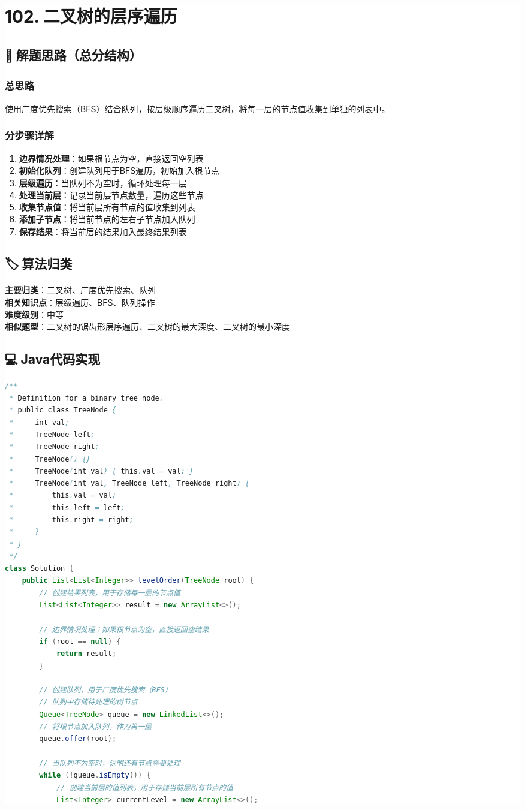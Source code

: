 # 102. 二叉树的层序遍历

## 📝 解题思路（总分结构）

### 总思路
使用广度优先搜索（BFS）结合队列，按层级顺序遍历二叉树，将每一层的节点值收集到单独的列表中。

### 分步骤详解
1. **边界情况处理**：如果根节点为空，直接返回空列表
2. **初始化队列**：创建队列用于BFS遍历，初始加入根节点
3. **层级遍历**：当队列不为空时，循环处理每一层
4. **处理当前层**：记录当前层节点数量，遍历这些节点
5. **收集节点值**：将当前层所有节点的值收集到列表
6. **添加子节点**：将当前节点的左右子节点加入队列
7. **保存结果**：将当前层的结果加入最终结果列表

## 🏷️ 算法归类

**主要归类**：二叉树、广度优先搜索、队列  
**相关知识点**：层级遍历、BFS、队列操作  
**难度级别**：中等  
**相似题型**：二叉树的锯齿形层序遍历、二叉树的最大深度、二叉树的最小深度

## 💻 Java代码实现

```java
/**
 * Definition for a binary tree node.
 * public class TreeNode {
 *     int val;
 *     TreeNode left;
 *     TreeNode right;
 *     TreeNode() {}
 *     TreeNode(int val) { this.val = val; }
 *     TreeNode(int val, TreeNode left, TreeNode right) {
 *         this.val = val;
 *         this.left = left;
 *         this.right = right;
 *     }
 * }
 */
class Solution {
    public List<List<Integer>> levelOrder(TreeNode root) {
        // 创建结果列表，用于存储每一层的节点值
        List<List<Integer>> result = new ArrayList<>();
        
        // 边界情况处理：如果根节点为空，直接返回空结果
        if (root == null) {
            return result;
        }
        
        // 创建队列，用于广度优先搜索（BFS）
        // 队列中存储待处理的树节点
        Queue<TreeNode> queue = new LinkedList<>();
        // 将根节点加入队列，作为第一层
        queue.offer(root);
        
        // 当队列不为空时，说明还有节点需要处理
        while (!queue.isEmpty()) {
            // 创建当前层的值列表，用于存储当前层所有节点的值
            List<Integer> currentLevel = new ArrayList<>();
```